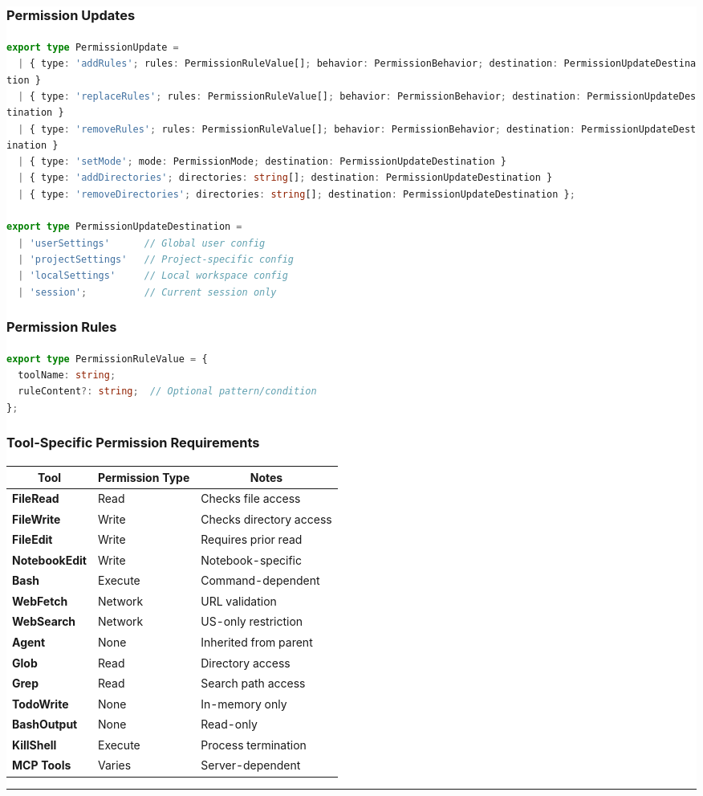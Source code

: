 ### Permission Updates

```typescript
export type PermissionUpdate =
  | { type: 'addRules'; rules: PermissionRuleValue[]; behavior: PermissionBehavior; destination: PermissionUpdateDestination }
  | { type: 'replaceRules'; rules: PermissionRuleValue[]; behavior: PermissionBehavior; destination: PermissionUpdateDestination }
  | { type: 'removeRules'; rules: PermissionRuleValue[]; behavior: PermissionBehavior; destination: PermissionUpdateDestination }
  | { type: 'setMode'; mode: PermissionMode; destination: PermissionUpdateDestination }
  | { type: 'addDirectories'; directories: string[]; destination: PermissionUpdateDestination }
  | { type: 'removeDirectories'; directories: string[]; destination: PermissionUpdateDestination };

export type PermissionUpdateDestination =
  | 'userSettings'      // Global user config
  | 'projectSettings'   // Project-specific config
  | 'localSettings'     // Local workspace config
  | 'session';          // Current session only
```

### Permission Rules

```typescript
export type PermissionRuleValue = {
  toolName: string;
  ruleContent?: string;  // Optional pattern/condition
};
```

### Tool-Specific Permission Requirements

| Tool | Permission Type | Notes |
|------|----------------|-------|
| **FileRead** | Read | Checks file access |
| **FileWrite** | Write | Checks directory access |
| **FileEdit** | Write | Requires prior read |
| **NotebookEdit** | Write | Notebook-specific |
| **Bash** | Execute | Command-dependent |
| **WebFetch** | Network | URL validation |
| **WebSearch** | Network | US-only restriction |
| **Agent** | None | Inherited from parent |
| **Glob** | Read | Directory access |
| **Grep** | Read | Search path access |
| **TodoWrite** | None | In-memory only |
| **BashOutput** | None | Read-only |
| **KillShell** | Execute | Process termination |
| **MCP Tools** | Varies | Server-dependent |

---